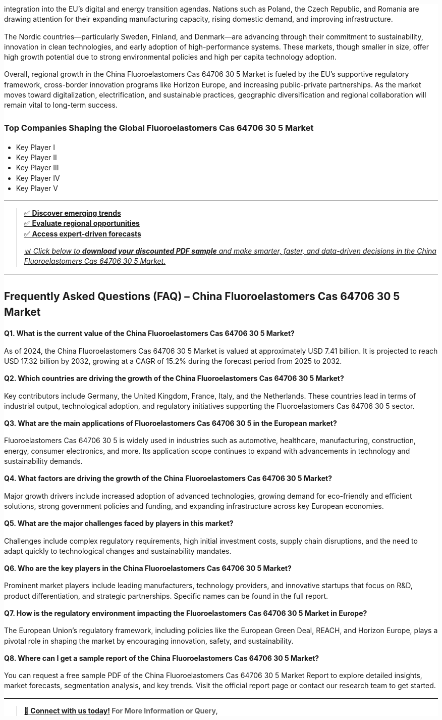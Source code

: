 integration into the EU&rsquo;s digital and energy transition agendas. Nations such as Poland, the Czech Republic, and Romania are drawing attention for their expanding manufacturing capacity, rising domestic demand, and improving infrastructure.</p><p>The Nordic countries&mdash;particularly Sweden, Finland, and Denmark&mdash;are advancing through their commitment to sustainability, innovation in clean technologies, and early adoption of high-performance systems. These markets, though smaller in size, offer high growth potential due to strong environmental policies and high per capita technology adoption.</p><p>Overall, regional growth in the China Fluoroelastomers Cas 64706 30 5 Market is fueled by the EU&rsquo;s supportive regulatory framework, cross-border innovation programs like Horizon Europe, and increasing public-private partnerships. As the market moves toward digitalization, electrification, and sustainable practices, geographic diversification and regional collaboration will remain vital to long-term success.</p><p><h3>Top Companies Shaping the Global Fluoroelastomers Cas 64706 30 5 Market </h3><ul><li>Key Player I</li><li>Key Player II</li><li>Key Player III</li><li>Key Player IV</li><li>Key Player V</li></ul></p><hr /><blockquote><p><a href="https://www.marketresearchintellect.com/ask-for-discount/?rid=159540&amp;amp;utm_source=Github-China&amp;amp;utm_medium=863">✅ <strong data-start="617" data-end="645">Discover emerging trends</strong></a><br data-start="645" data-end="648" /><a href="https://www.marketresearchintellect.com/ask-for-discount/?rid=159540&amp;amp;utm_source=Github-China&amp;amp;utm_medium=863"> ✅ <strong data-start="650" data-end="685">Evaluate regional opportunities</strong></a><br data-start="685" data-end="688" /><a href="https://www.marketresearchintellect.com/ask-for-discount/?rid=159540&amp;amp;utm_source=Github-China&amp;amp;utm_medium=863"> ✅ <strong data-start="690" data-end="724">Access expert-driven forecasts</strong></a></p><p class="" data-start="728" data-end="864"><em><a href="https://www.marketresearchintellect.com/ask-for-discount/?rid=159540&amp;amp;utm_source=Github-China&amp;amp;utm_medium=863">📊 Click below to <strong data-start="746" data-end="785">download your discounted PDF sample</strong> and make smarter, faster, and data-driven decisions in the China Fluoroelastomers Cas 64706 30 5 Market.</a></em></p></blockquote><hr /><h2>Frequently Asked Questions (FAQ) &ndash; China Fluoroelastomers Cas 64706 30 5 Market</h2><p><strong>Q1. What is the current value of the China Fluoroelastomers Cas 64706 30 5 Market?</strong></p><p>As of 2024, the China Fluoroelastomers Cas 64706 30 5 Market is valued at approximately USD 7.41 billion. It is projected to reach USD 17.32 billion by 2032, growing at a CAGR of 15.2% during the forecast period from 2025 to 2032.</p><p><strong>Q2. Which countries are driving the growth of the China Fluoroelastomers Cas 64706 30 5 Market?</strong></p><p>Key contributors include Germany, the United Kingdom, France, Italy, and the Netherlands. These countries lead in terms of industrial output, technological adoption, and regulatory initiatives supporting the Fluoroelastomers Cas 64706 30 5 sector.</p><p><strong>Q3. What are the main applications of Fluoroelastomers Cas 64706 30 5 in the European market?</strong></p><p>Fluoroelastomers Cas 64706 30 5 is widely used in industries such as automotive, healthcare, manufacturing, construction, energy, consumer electronics, and more. Its application scope continues to expand with advancements in technology and sustainability demands.</p><p><strong>Q4. What factors are driving the growth of the China Fluoroelastomers Cas 64706 30 5 Market?</strong></p><p>Major growth drivers include increased adoption of advanced technologies, growing demand for eco-friendly and efficient solutions, strong government policies and funding, and expanding infrastructure across key European economies.</p><p><strong>Q5. What are the major challenges faced by players in this market?</strong></p><p>Challenges include complex regulatory requirements, high initial investment costs, supply chain disruptions, and the need to adapt quickly to technological changes and sustainability mandates.</p><p><strong>Q6. Who are the key players in the China Fluoroelastomers Cas 64706 30 5 Market?</strong></p><p>Prominent market players include leading manufacturers, technology providers, and innovative startups that focus on R&amp;D, product differentiation, and strategic partnerships. Specific names can be found in the full report.</p><p><strong>Q7. How is the regulatory environment impacting the Fluoroelastomers Cas 64706 30 5 Market in Europe?</strong></p><p>The European Union&rsquo;s regulatory framework, including policies like the European Green Deal, REACH, and Horizon Europe, plays a pivotal role in shaping the market by encouraging innovation, safety, and sustainability.</p><p><strong>Q8. Where can I get a sample report of the China Fluoroelastomers Cas 64706 30 5 Market?</strong></p><p>You can request a free sample PDF of the China Fluoroelastomers Cas 64706 30 5 Market Report to explore detailed insights, market forecasts, segmentation analysis, and key trends. Visit the official report page or contact our research team to get started.</p><hr /><blockquote><p><span class="font-[700]"><strong><a href="https://www.marketresearchintellect.com/product/global-fluoroelastomers-cas-64706-30-5-market-size-forecast/?utm_source=Linkedin&utm_medium=863">📩 Connect with us today!</a> For More Information or Query,